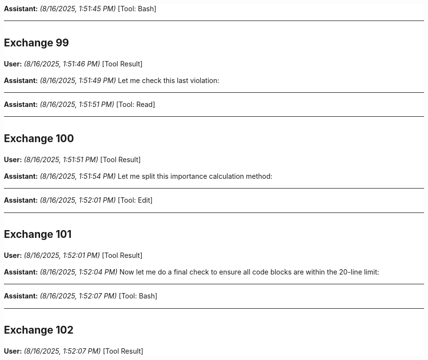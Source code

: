 
**Assistant:** *(8/16/2025, 1:51:45 PM)*
[Tool: Bash]

---

## Exchange 99

**User:** *(8/16/2025, 1:51:46 PM)*
[Tool Result]

**Assistant:** *(8/16/2025, 1:51:49 PM)*
Let me check this last violation:

---

**Assistant:** *(8/16/2025, 1:51:51 PM)*
[Tool: Read]

---

## Exchange 100

**User:** *(8/16/2025, 1:51:51 PM)*
[Tool Result]

**Assistant:** *(8/16/2025, 1:51:54 PM)*
Let me split this importance calculation method:

---

**Assistant:** *(8/16/2025, 1:52:01 PM)*
[Tool: Edit]

---

## Exchange 101

**User:** *(8/16/2025, 1:52:01 PM)*
[Tool Result]

**Assistant:** *(8/16/2025, 1:52:04 PM)*
Now let me do a final check to ensure all code blocks are within the 20-line limit:

---

**Assistant:** *(8/16/2025, 1:52:07 PM)*
[Tool: Bash]

---

## Exchange 102

**User:** *(8/16/2025, 1:52:07 PM)*
[Tool Result]
